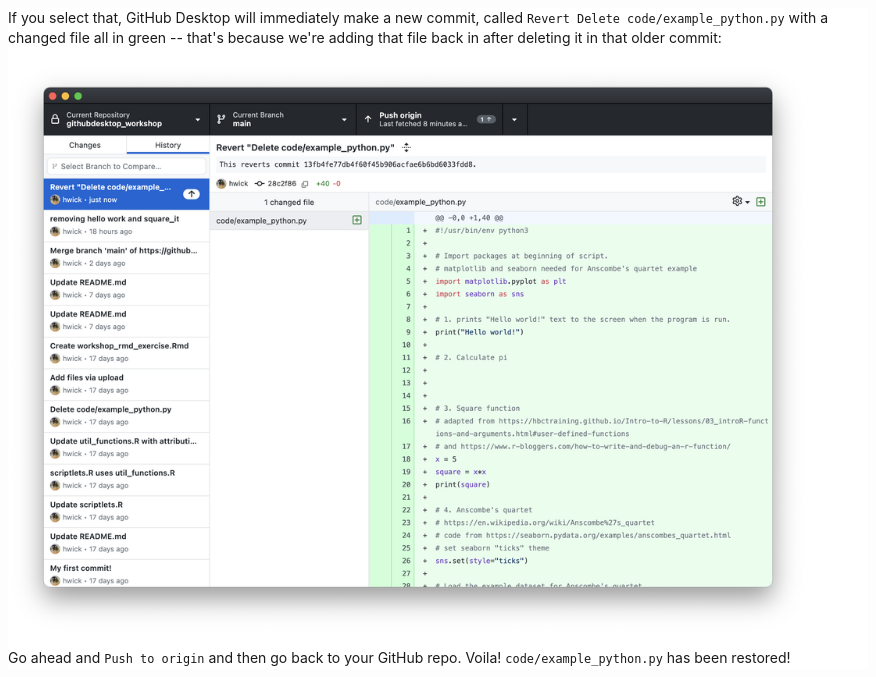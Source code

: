 If you select that, GitHub Desktop will immediately make a new commit, called `Revert Delete code/example_python.py` with a changed file all in green -- that's because we're adding that file back in after deleting it in that older commit:

<img src="../img/8.GHD_revert_commit_2.png" width="800" align="center">

Go ahead and `Push to origin` and then go back to your GitHub repo. Voila! `code/example_python.py` has been restored!

<p align="center">